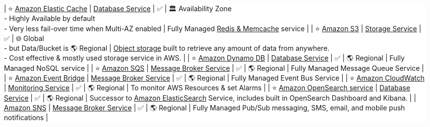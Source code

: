 | :star: [Amazon Elastic Cache](6_DatabaseServices/AmazonElasticCache.md)                                                   | [Database Service](6_DatabaseServices)                                                   | :white_check_mark:                          | :classical_building: Availability Zone<br/>- Highly Available by default <br/>- Very less fail-over time when Multi-AZ enabled                  | Fully Managed [Redis & Memcache](../1_HLDDesignComponents/3_DatabaseComponents/In-Memory-Cache/Redis/Readme.md) service                                                                                                                                                                                   |
| :star: [Amazon S3](7_StorageServices/3_ObjectStorageTypes/AmazonS3/Readme.md)                                                                  | [Storage Service](7_StorageServices)                                                     | :white_check_mark:                          | :globe_with_meridians: Global <br/>- but Data/Bucket is :earth_americas: Regional                                                               | [Object storage](https://www.netapp.com/data-storage/storagegrid/what-is-object-storage/) built to retrieve any amount of data from anywhere. <br/>- Cost effective & mostly used storage service in AWS.                                                                                                 |
| :star: [Amazon Dynamo DB](6_DatabaseServices/AmazonDynamoDB/Readme.md)                                                    | [Database Service](6_DatabaseServices)                                                   | :white_check_mark:                          | :earth_americas: Regional                                                                                                                       | Fully Managed NoSQL service                                                                                                                                                                                                                                                                               |
| :star: [Amazon SQS](5_MessageBrokerServices/AmazonSQS.md)                                                                 | [Message Broker Service](5_MessageBrokerServices)                                        | :white_check_mark:                          | :earth_americas: Regional                                                                                                                       | Fully Managed Message Queue Service                                                                                                                                                                                                                                                                       |
| :star: [Amazon Event Bridge](5_MessageBrokerServices/AmazonEventBridge.md)                                                | [Message Broker Service](5_MessageBrokerServices)                                        | :white_check_mark:                          | :earth_americas: Regional                                                                                                                       | Fully Managed Event Bus Service                                                                                                                                                                                                                                                                           |
| :star: [Amazon CloudWatch](8_MonitoringServices/AmazonCloudWatch.md)                                                      | [Monitoring Service](8_MonitoringServices)                                               | :white_check_mark:                          | :earth_americas: Regional                                                                                                                       | To monitor AWS Resources & set Alarms                                                                                                                                                                                                                                                                     |
| :star: [Amazon OpenSearch service](6_DatabaseServices/AmazonOpenSearch.md)                                                | [Database Service](6_DatabaseServices)                                                   | :white_check_mark:                          | :earth_americas: Regional                                                                                                                       | Successor to [Amazon ElasticSearch](../1_HLDDesignComponents/3_DatabaseComponents/Search-Indexes/ElasticSearch) Service, includes built in OpenSearch Dashboard and Kibana.                                                                                                                               |
| [Amazon SNS](5_MessageBrokerServices/AmazonSNS.md)                                                                        | [Message Broker Service](5_MessageBrokerServices)                                        | :white_check_mark:                          | :earth_americas: Regional                                                                                                                       | Fully Managed Pub/Sub messaging, SMS, email, and mobile push notifications                                                                                                                                                                                                                                |